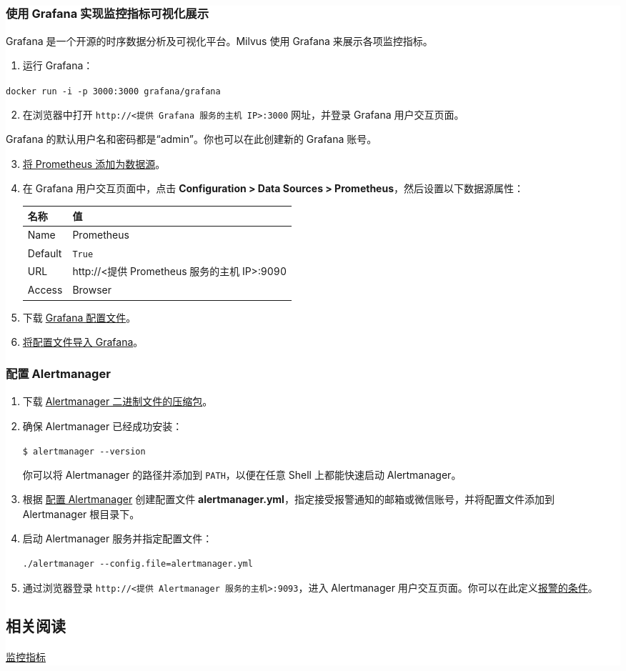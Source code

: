 ### 使用 Grafana 实现监控指标可视化展示

Grafana 是一个开源的时序数据分析及可视化平台。Milvus 使用 Grafana 来展示各项监控指标。

1. 运行 Grafana：

```shell
docker run -i -p 3000:3000 grafana/grafana
```

2. 在浏览器中打开 `http://<提供 Grafana 服务的主机 IP>:3000` 网址，并登录 Grafana 用户交互页面。

  <div class="alert note">
  Grafana 的默认用户名和密码都是“admin”。你也可以在此创建新的 Grafana 账号。
  </div>

3. [将 Prometheus 添加为数据源](https://grafana.com/docs/grafana/latest/features/datasources/add-a-data-source/)。

4. 在 Grafana 用户交互页面中，点击 **Configuration > Data Sources > Prometheus**，然后设置以下数据源属性：

   | 名称    | 值                                          |
   | :------ | :------------------------------------------ |
   | Name    | Prometheus                                  |
   | Default | `True`                                        |
   | URL     | http://<提供 Prometheus 服务的主机 IP>:9090 |
   | Access  | Browser                                     |

5. 下载 [Grafana 配置文件](https://github.com/milvus-io/docs/blob/v0.9.1/assets/monitoring/dashboard.json)。

6. [将配置文件导入 Grafana](http://docs.grafana.org/reference/export_import/#importing-a-dashboard)。

### 配置 Alertmanager

1. 下载 [Alertmanager 二进制文件的压缩包](https://prometheus.io/download/#alertmanager)。

2. 确保 Alertmanager 已经成功安装：

   ```shell
   $ alertmanager --version
   ```

   <div class="alert note">
   你可以将 Alertmanager 的路径并添加到 <code>PATH</code>，以便在任意 Shell 上都能快速启动 Alertmanager。
   </div>

3. 根据 [配置 Alertmanager](https://prometheus.io/docs/alerting/configuration/) 创建配置文件 **alertmanager.yml**，指定接受报警通知的邮箱或微信账号，并将配置文件添加到 Alertmanager 根目录下。

4. 启动 Alertmanager 服务并指定配置文件：

    ```shell
    ./alertmanager --config.file=alertmanager.yml
    ```

5. 通过浏览器登录 `http://<提供 Alertmanager 服务的主机>:9093`，进入 Alertmanager 用户交互页面。你可以在此定义[报警的条件](https://prometheus.io/docs/alerting/alertmanager/#silences)。

## 相关阅读

[监控指标](monitoring_metrics.md)
